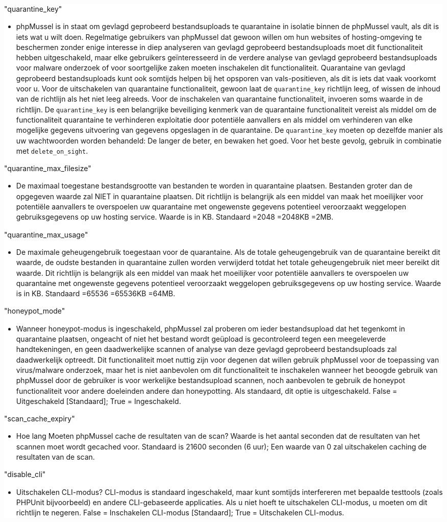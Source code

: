 "quarantine_key"
- phpMussel is in staat om gevlagd geprobeerd bestandsuploads te quarantaine in isolatie binnen de phpMussel vault, als dit is iets wat u wilt doen. Regelmatige gebruikers van phpMussel dat gewoon willen om hun websites of hosting-omgeving te beschermen zonder enige interesse in diep analyseren van gevlagd geprobeerd bestandsuploads moet dit functionaliteit hebben uitgeschakeld, maar elke gebruikers geïnteresseerd in de verdere analyse van gevlagd geprobeerd bestandsuploads voor malware onderzoek of voor soortgelijke zaken moeten inschakelen dit functionaliteit. Quarantaine van gevlagd geprobeerd bestandsuploads kunt ook somtijds helpen bij het opsporen van vals-positieven, als dit is iets dat vaak voorkomt voor u. Voor de uitschakelen van quarantaine functionaliteit, gewoon laat de `quarantine_key` richtlijn leeg, of wissen de inhoud van de richtlijn als het niet leeg alreeds. Voor de inschakelen van quarantaine functionaliteit, invoeren soms waarde in de richtlijn. De `quarantine_key` is een belangrijke beveiliging kenmerk van de quarantaine functionaliteit vereist als middel om de functionaliteit quarantaine te verhinderen exploitatie door potentiële aanvallers en als middel om verhinderen van elke mogelijke gegevens uitvoering van gegevens opgeslagen in de quarantaine. De `quarantine_key` moeten op dezelfde manier als uw wachtwoorden worden behandeld: De langer de beter, en bewaken het goed. Voor het beste gevolg, gebruik in combinatie met `delete_on_sight`.

"quarantine_max_filesize"
- De maximaal toegestane bestandsgrootte van bestanden te worden in quarantaine plaatsen. Bestanden groter dan de opgegeven waarde zal NIET in quarantaine plaatsen. Dit richtlijn is belangrijk als een middel van maak het moeilijker voor potentiële aanvallers te overspoelen uw quarantaine met ongewenste gegevens potentieel veroorzaakt weggelopen gebruiksgegevens op uw hosting service. Waarde is in KB. Standaard =2048 =2048KB =2MB.

"quarantine_max_usage"
- De maximale geheugengebruik toegestaan voor de quarantaine. Als de totale geheugengebruik van de quarantaine bereikt dit waarde, de oudste bestanden in quarantaine zullen worden verwijderd totdat het totale geheugengebruik niet meer bereikt dit waarde. Dit richtlijn is belangrijk als een middel van maak het moeilijker voor potentiële aanvallers te overspoelen uw quarantaine met ongewenste gegevens potentieel veroorzaakt weggelopen gebruiksgegevens op uw hosting service. Waarde is in KB. Standaard =65536 =65536KB =64MB.

"honeypot_mode"
- Wanneer honeypot-modus is ingeschakeld, phpMussel zal proberen om ieder bestandsupload dat het tegenkomt in quarantaine plaatsen, ongeacht of niet het bestand wordt geüpload is gecontroleerd tegen een meegeleverde handtekeningen, en geen daadwerkelijke scannen of analyse van deze gevlagd geprobeerd bestandsuploads zal daadwerkelijk optreedt. Dit functionaliteit moet nuttig zijn voor degenen dat willen gebruik phpMussel voor de toepassing van virus/malware onderzoek, maar het is niet aanbevolen om dit functionaliteit te inschakelen wanneer het beoogde gebruik van phpMussel door de gebruiker is voor werkelijke bestandsupload scannen, noch aanbevolen te gebruik de honeypot functionaliteit voor andere doeleinden andere dan honeypotting. Als standaard, dit optie is uitgeschakeld. False = Uitgeschakeld [Standaard]; True = Ingeschakeld.

"scan_cache_expiry"
- Hoe lang Moeten phpMussel cache de resultaten van de scan? Waarde is het aantal seconden dat de resultaten van het scannen moet wordt gecached voor. Standaard is 21600 seconden (6 uur); Een waarde van 0 zal uitschakelen caching de resultaten van de scan.

"disable_cli"
- Uitschakelen CLI-modus? CLI-modus is standaard ingeschakeld, maar kunt somtijds interfereren met bepaalde testtools (zoals PHPUnit bijvoorbeeld) en andere CLI-gebaseerde applicaties. Als u niet hoeft te uitschakelen CLI-modus, u moeten om dit richtlijn te negeren. False = Inschakelen CLI-modus [Standaard]; True = Uitschakelen CLI-modus.

